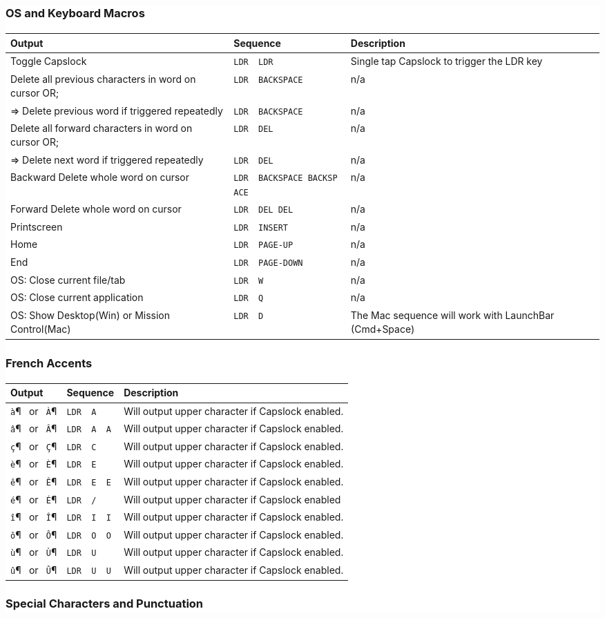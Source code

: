 ### OS and Keyboard Macros

| Output | Sequence | Description
| :--- | :--- | :--- |
| Toggle Capslock | `LDR  LDR` | Single tap Capslock to trigger the LDR key |
| Delete all previous characters in word on cursor OR; | `LDR  BACKSPACE` | n/a |
| => Delete previous word if triggered repeatedly | `LDR  BACKSPACE` | n/a |
| Delete all forward characters in word on cursor OR; | `LDR  DEL` | n/a |
| => Delete next word if triggered repeatedly | `LDR  DEL` | n/a |
| Backward Delete whole word on cursor | `LDR  BACKSPACE BACKSPACE` | n/a |
| Forward Delete whole word on cursor | `LDR  DEL DEL` | n/a |
| Printscreen | `LDR  INSERT` | n/a |
| Home | `LDR  PAGE-UP` | n/a |
| End | `LDR  PAGE-DOWN` | n/a |
| OS: Close current file/tab | `LDR  W` | n/a |
| OS: Close current application | `LDR  Q` | n/a |
| OS: Show Desktop(Win) or Mission Control(Mac)  | `LDR  D` | The Mac sequence will work with LaunchBar (Cmd+Space) |

### French Accents

| Output | Sequence | Description
| :--- | :--- | :--- |
| `à`¶ &nbsp;&nbsp;or&nbsp;&nbsp; `À`¶ | `LDR  A` | Will output upper character if Capslock enabled. |
| `â`¶ &nbsp;&nbsp;or&nbsp;&nbsp; `Â`¶ | `LDR  A  A` | Will output upper character if Capslock enabled. |
| `ç`¶ &nbsp;&nbsp;or&nbsp;&nbsp; `Ç`¶ | `LDR  C` | Will output upper character if Capslock enabled. |
| `è`¶ &nbsp;&nbsp;or&nbsp;&nbsp; `È`¶ | `LDR  E` | Will output upper character if Capslock enabled. |
| `ê`¶ &nbsp;&nbsp;or&nbsp;&nbsp; `Ê`¶ | `LDR  E  E` | Will output upper character if Capslock enabled. |
| `é`¶ &nbsp;&nbsp;or&nbsp;&nbsp; `É`¶ | `LDR  /` | Will output upper character if Capslock enabled |
| `î`¶ &nbsp;&nbsp;or&nbsp;&nbsp; `Î`¶ | `LDR  I  I` | Will output upper character if Capslock enabled. |
| `ô`¶ &nbsp;&nbsp;or&nbsp;&nbsp; `Ô`¶ | `LDR  O  O` | Will output upper character if Capslock enabled. |
| `ù`¶ &nbsp;&nbsp;or&nbsp;&nbsp; `Ù`¶ | `LDR  U` | Will output upper character if Capslock enabled. |
| `û`¶ &nbsp;&nbsp;or&nbsp;&nbsp; `Û`¶ | `LDR  U  U` | Will output upper character if Capslock enabled. |

### Special Characters and Punctuation
